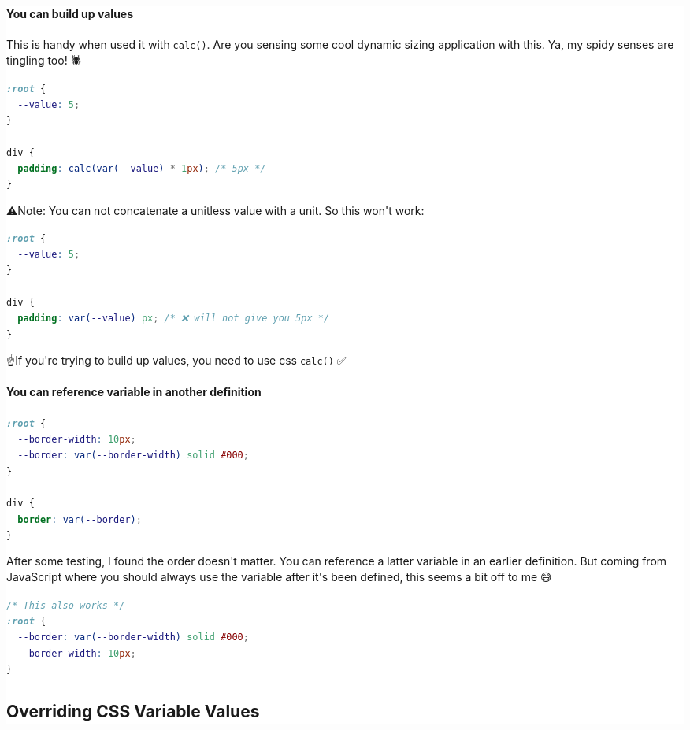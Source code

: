 #### You can build up values

This is handy when used it with `calc()`. Are you sensing some cool dynamic sizing application with this. Ya, my spidy senses are tingling too! 🕷

```css
:root {
  --value: 5;
}

div {
  padding: calc(var(--value) * 1px); /* 5px */
}
```

⚠️Note: You can not concatenate a unitless value with a unit. So this won't work:

```css
:root {
  --value: 5;
}

div {
  padding: var(--value) px; /* ❌ will not give you 5px */
}
```

☝️If you're trying to build up values, you need to use css `calc()` ✅

#### You can reference variable in another definition

```css
:root {
  --border-width: 10px;
  --border: var(--border-width) solid #000;
}

div {
  border: var(--border);
}
```

After some testing, I found the order doesn't matter. You can reference a latter variable in an earlier definition. But coming from JavaScript where you should always use the variable after it's been defined, this seems a bit off to me 😅

```css
/* This also works */
:root {
  --border: var(--border-width) solid #000;
  --border-width: 10px;
}
```

## Overriding CSS Variable Values
